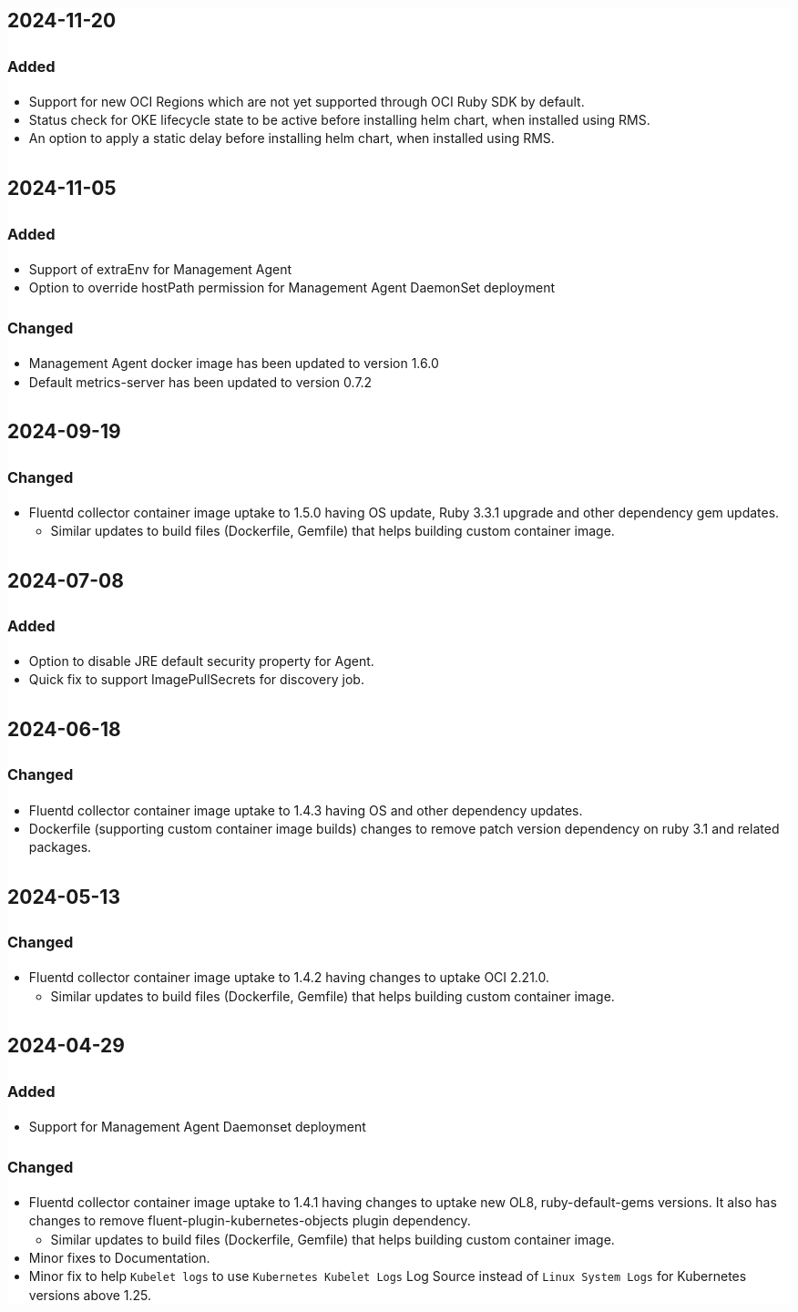## 2024-11-20
### Added
- Support for new OCI Regions which are not yet supported through OCI Ruby SDK by default.
- Status check for OKE lifecycle state to be active before installing helm chart, when installed using RMS.
- An option to apply a static delay before installing helm chart, when installed using RMS.

## 2024-11-05
### Added
- Support of extraEnv for Management Agent
- Option to override hostPath permission for Management Agent DaemonSet deployment
### Changed
- Management Agent docker image has been updated to version 1.6.0
- Default metrics-server has been updated to version 0.7.2

## 2024-09-19
### Changed
- Fluentd collector container image uptake to 1.5.0 having OS update, Ruby 3.3.1 upgrade and other dependency gem updates.
  - Similar updates to build files (Dockerfile, Gemfile) that helps building custom container image.

## 2024-07-08
### Added
- Option to disable JRE default security property for Agent.
- Quick fix to support ImagePullSecrets for discovery job. 

## 2024-06-18
### Changed
- Fluentd collector container image uptake to 1.4.3 having OS and other dependency updates.
- Dockerfile (supporting custom container image builds) changes to remove patch version dependency on ruby 3.1 and related packages.

## 2024-05-13
### Changed
- Fluentd collector container image uptake to 1.4.2 having changes to uptake OCI 2.21.0. 
  - Similar updates to build files (Dockerfile, Gemfile) that helps building custom container image.

## 2024-04-29
### Added
- Support for Management Agent Daemonset deployment
### Changed
- Fluentd collector container image uptake to 1.4.1 having changes to uptake new OL8, ruby-default-gems versions. It also has changes to remove fluent-plugin-kubernetes-objects plugin dependency.
  - Similar updates to build files (Dockerfile, Gemfile) that helps building custom container image.
- Minor fixes to Documentation. 
- Minor fix to help `Kubelet logs` to use `Kubernetes Kubelet Logs` Log Source instead of `Linux System Logs` for Kubernetes versions above 1.25.   
